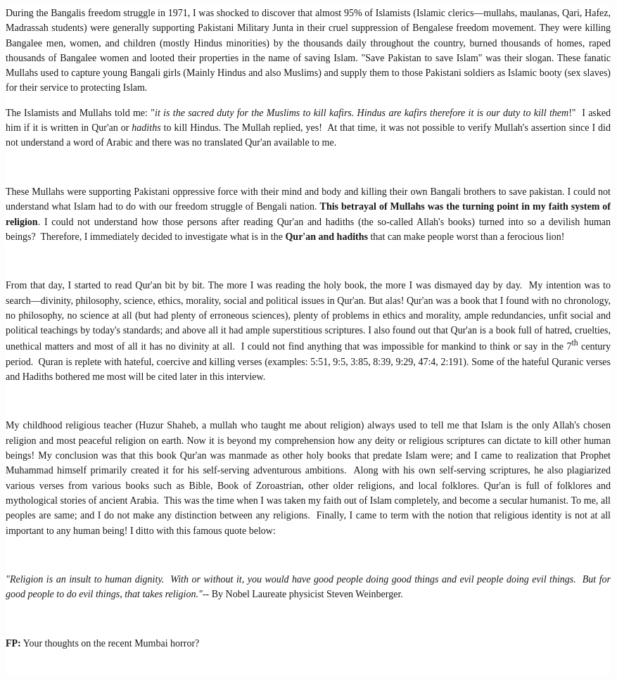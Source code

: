 <p align="justify" class="MsoNormal"><font face="Verdana">During the Bangalis freedom struggle in 1971, I was shocked to discover that almost 95% of Islamists (Islamic clerics—mullahs, maulanas, Qari, Hafez, Madrassah students) were generally supporting Pakistani Military Junta in their cruel suppression of Bengalese freedom movement. They were killing Bangalee men, women, and children (mostly Hindus minorities) by the thousands daily throughout the country, burned thousands of homes, raped thousands of Bangalee women and looted their properties in the name of saving Islam. "Save Pakistan to save Islam" was their slogan. These fanatic Mullahs used to capture young Bangali girls (Mainly Hindus and also Muslims) and supply them to those Pakistani soldiers as Islamic booty (sex slaves) for their service to protecting Islam.</font></p>
<p align="justify" class="MsoNormal"><font face="Verdana">The Islamists and Mullahs told me: "<em>it is the sacred duty</em> <em>for the Muslims to kill kafirs. Hindus are kafirs therefore it is our duty to kill them</em>!"  I asked him if it is written in Qur'an or <em>hadiths</em> to kill Hindus. The Mullah replied, yes!  At that time, it was not possible to verify Mullah's assertion since I did not understand a word of Arabic and there was no translated Qur'an available to me.</font></p>
<p align="justify" class="MsoNormal">&nbsp;</p>
<p align="justify" class="MsoNormal"><font face="Verdana">These Mullahs were supporting Pakistani oppressive force with their mind and body and killing their own Bangali brothers to save pakistan. I could not understand what Islam had to do with our freedom struggle of Bengali nation. <strong>This betrayal of</strong> <strong>Mullahs was the turning point in my faith system of religion</strong>. I could not understand how those persons after reading Qur'an and hadiths (the so-called Allah's books) turned into so a devilish human beings?  Therefore, I immediately decided to investigate what is in the <strong>Qur'an and hadiths</strong> that can make people worst than a ferocious lion!</font></p>
<p align="justify" class="MsoNormal">&nbsp;</p>
<p align="justify" class="MsoNormal"><font face="Verdana">From that day, I started to read Qur'an bit by bit. The more I was reading the holy book, the more I was dismayed day by day.  My intention was to search—divinity, philosophy, science, ethics, morality, social and political issues in Qur'an. But alas! Qur'an was a book that I found with no chronology, no philosophy, no science at all (but had plenty of erroneous sciences), plenty of problems in ethics and morality, ample redundancies, unfit social and political teachings by today's standards; and above all it had ample superstitious scriptures. I also found out that Qur'an is a book full of hatred, cruelties, unethical matters and most of all it has no divinity at all.  I could not find anything that was impossible for mankind to think or say in the 7<sup>th</sup> century period.  Quran is replete with hateful, coercive and killing verses (examples: 5:51, 9:5, 3:85, 8:39, 9:29, 47:4, 2:191). Some of the hateful Quranic verses and Hadiths bothered me most will be cited later in this interview.</font></p>
<p align="justify" class="MsoNormal">&nbsp;</p>
<p align="justify" class="MsoNormal"><font face="Verdana">My childhood religious teacher (Huzur Shaheb, a mullah who taught me about religion) always used to tell me that Islam is the only Allah's chosen religion and most peaceful religion on earth. Now it is beyond my comprehension how any deity or religious scriptures can dictate to kill other human beings! My conclusion was that this book Qur'an was manmade as other holy books that predate Islam were; and I came to realization that Prophet Muhammad himself primarily created it for his self-serving adventurous ambitions.  Along with his own self-serving scriptures, he also plagiarized various verses from various books such as Bible, Book of Zoroastrian, other older religions, and local folklores. Qur'an is full of folklores and mythological stories of ancient Arabia.  This was the time when I was taken my faith out of Islam completely, and become a secular humanist. To me, all peoples are same; and I do not make any distinction between any religions.  Finally, I came to term with the notion that religious identity is not at all important to any human being! I ditto with this famous quote below:</font></p>
<p align="justify" class="MsoNormal">&nbsp;</p>
<p align="justify" class="MsoNormal"><font face="Verdana"><strong><em><span style="font-weight: normal">"Religion is an insult to human dignity.  With or without it, you would have good people doing good things and evil people doing evil things.  But for good people to do evil things, that takes religion</span></em></strong><em>."</em>-- <em><span style="font-style: normal">By Nobel Laureate physicist Steven Weinberger.</span></em> </font></p>
<p align="justify" class="MsoNormal">&nbsp;</p>
<p align="justify" class="MsoNormal"><font face="Verdana"><strong>FP:</strong> Your thoughts on the recent Mumbai horror?</font></p>
<p align="justify" class="MsoNormal">&nbsp;</p>